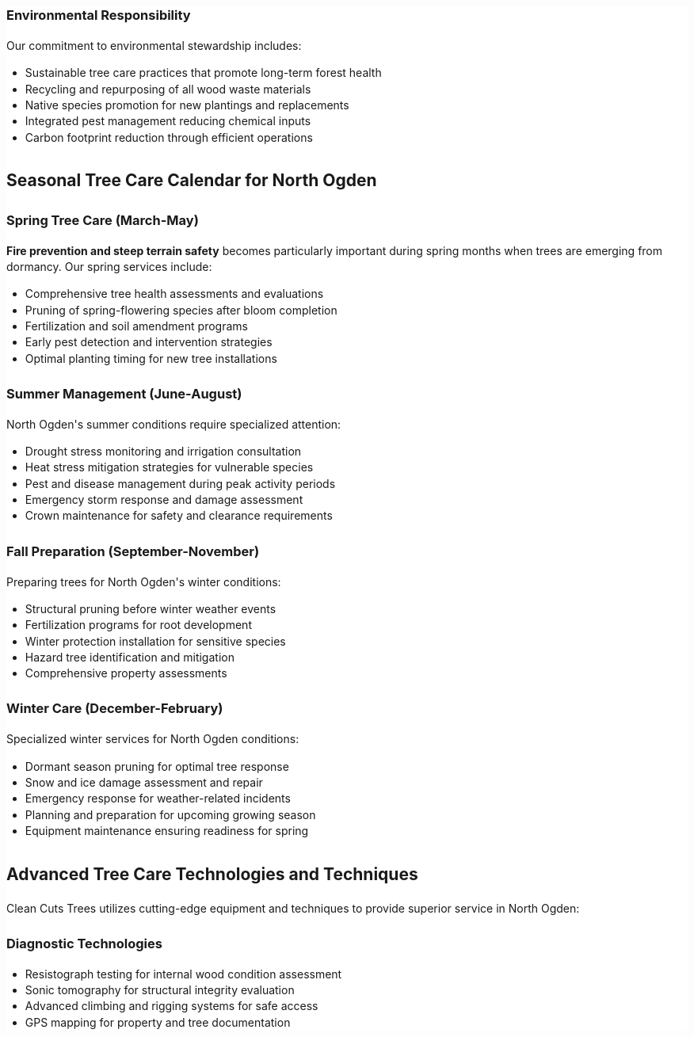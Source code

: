### Environmental Responsibility
Our commitment to environmental stewardship includes:
- Sustainable tree care practices that promote long-term forest health
- Recycling and repurposing of all wood waste materials
- Native species promotion for new plantings and replacements
- Integrated pest management reducing chemical inputs
- Carbon footprint reduction through efficient operations

## Seasonal Tree Care Calendar for North Ogden

### Spring Tree Care (March-May)
**Fire prevention and steep terrain safety** becomes particularly important during spring months when trees are emerging from dormancy. Our spring services include:
- Comprehensive tree health assessments and evaluations
- Pruning of spring-flowering species after bloom completion
- Fertilization and soil amendment programs
- Early pest detection and intervention strategies
- Optimal planting timing for new tree installations

### Summer Management (June-August)
North Ogden's summer conditions require specialized attention:
- Drought stress monitoring and irrigation consultation
- Heat stress mitigation strategies for vulnerable species
- Pest and disease management during peak activity periods
- Emergency storm response and damage assessment
- Crown maintenance for safety and clearance requirements

### Fall Preparation (September-November)
Preparing trees for North Ogden's winter conditions:
- Structural pruning before winter weather events
- Fertilization programs for root development
- Winter protection installation for sensitive species
- Hazard tree identification and mitigation
- Comprehensive property assessments

### Winter Care (December-February)
Specialized winter services for North Ogden conditions:
- Dormant season pruning for optimal tree response
- Snow and ice damage assessment and repair
- Emergency response for weather-related incidents
- Planning and preparation for upcoming growing season
- Equipment maintenance ensuring readiness for spring

## Advanced Tree Care Technologies and Techniques

Clean Cuts Trees utilizes cutting-edge equipment and techniques to provide superior service in North Ogden:

### Diagnostic Technologies
- Resistograph testing for internal wood condition assessment
- Sonic tomography for structural integrity evaluation
- Advanced climbing and rigging systems for safe access
- GPS mapping for property and tree documentation
